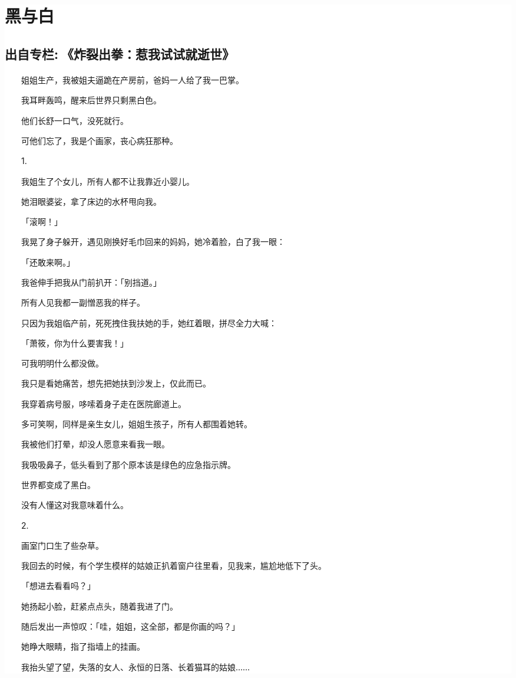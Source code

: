 # 黑与白  
## 出自专栏: 《炸裂出拳：惹我试试就逝世》  
&emsp;&emsp;姐姐生产，我被姐夫逼跪在产房前，爸妈一人给了我一巴掌。  
  
&emsp;&emsp;我耳畔轰鸣，醒来后世界只剩黑白色。  
  
&emsp;&emsp;他们长舒一口气，没死就行。  
  
&emsp;&emsp;可他们忘了，我是个画家，丧心病狂那种。  
  
&emsp;&emsp;1.  
  
&emsp;&emsp;我姐生了个女儿，所有人都不让我靠近小婴儿。  
  
&emsp;&emsp;她泪眼婆娑，拿了床边的水杯甩向我。  
  
&emsp;&emsp;「滚啊！」  
  
&emsp;&emsp;我晃了身子躲开，遇见刚换好毛巾回来的妈妈，她冷着脸，白了我一眼：  
  
&emsp;&emsp;「还敢来啊。」  
  
&emsp;&emsp;我爸伸手把我从门前扒开：「别挡道。」  
  
&emsp;&emsp;所有人见我都一副憎恶我的样子。  
  
&emsp;&emsp;只因为我姐临产前，死死拽住我扶她的手，她红着眼，拼尽全力大喊：  
  
&emsp;&emsp;「萧筱，你为什么要害我！」  
  
&emsp;&emsp;可我明明什么都没做。  
  
&emsp;&emsp;我只是看她痛苦，想先把她扶到沙发上，仅此而已。  
  
&emsp;&emsp;我穿着病号服，哆嗦着身子走在医院廊道上。  
  
&emsp;&emsp;多可笑啊，同样是亲生女儿，姐姐生孩子，所有人都围着她转。  
  
&emsp;&emsp;我被他们打晕，却没人愿意来看我一眼。  
  
&emsp;&emsp;我吸吸鼻子，低头看到了那个原本该是绿色的应急指示牌。  
  
&emsp;&emsp;世界都变成了黑白。  
  
&emsp;&emsp;没有人懂这对我意味着什么。  
  
&emsp;&emsp;2.  
  
&emsp;&emsp;画室门口生了些杂草。  
  
&emsp;&emsp;我回去的时候，有个学生模样的姑娘正扒着窗户往里看，见我来，尴尬地低下了头。  
  
&emsp;&emsp;「想进去看看吗？」  
  
&emsp;&emsp;她扬起小脸，赶紧点点头，随着我进了门。  
  
&emsp;&emsp;随后发出一声惊叹：「哇，姐姐，这全部，都是你画的吗？」  
  
&emsp;&emsp;她睁大眼睛，指了指墙上的挂画。  
  
&emsp;&emsp;我抬头望了望，失落的女人、永恒的日落、长着猫耳的姑娘……  
  